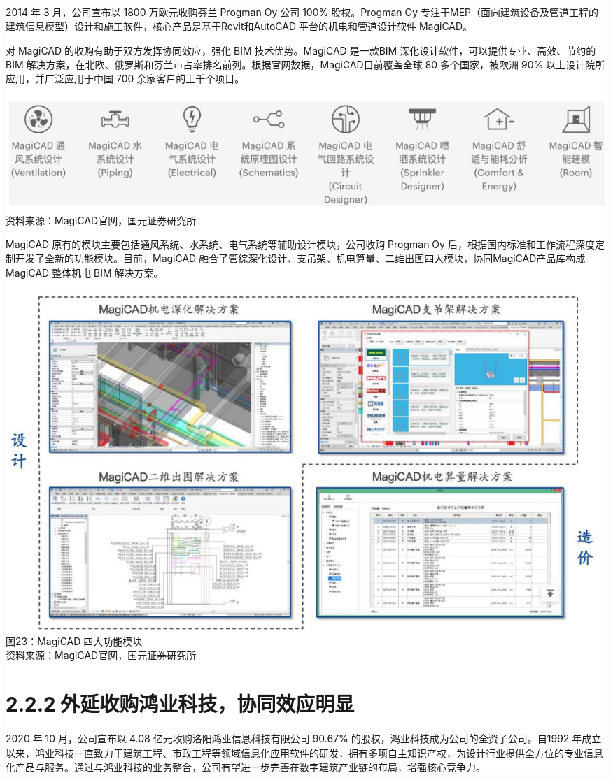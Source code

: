 2014 年 3 月，公司宣布以 1800 万欧元收购芬兰 Progman Oy 公司 $100 \%$ 股权。Progman Oy 专注于MEP（面向建筑设备及管道工程的建筑信息模型）设计和施工软件，核心产品是基于Revit和AutoCAD 平台的机电和管道设计软件 MagiCAD。

对 MagiCAD 的收购有助于双方发挥协同效应，强化 BIM 技术优势。MagiCAD 是一款BIM 深化设计软件，可以提供专业、高效、节约的 BIM 解决方案，在北欧、俄罗斯和芬兰市占率排名前列。根据官网数据，MagiCAD目前覆盖全球 80 多个国家，被欧洲 $90 \%$ 以上设计院所应用，并广泛应用于中国 700 余家客户的上千个项目。

![](images/2c3e98cd96ebfd44febdf93fec8d184453ed1b201565d7da6d431880619cfda8.jpg)  
资料来源：MagiCAD官网，国元证券研究所

MagiCAD 原有的模块主要包括通风系统、水系统、电气系统等辅助设计模块，公司收购 Progman Oy 后，根据国内标准和工作流程深度定制开发了全新的功能模块。目前，MagiCAD 融合了管综深化设计、支吊架、机电算量、二维出图四大模块，协同MagiCAD产品库构成 MagiCAD 整体机电 BIM 解决方案。

![](images/516c92b2dbea3f91ee6da67c529c28772036f4f8ce9ac821b3f3e7e41734251b.jpg)  
图23：MagiCAD 四大功能模块  
资料来源：MagiCAD官网，国元证券研究所

# 2.2.2 外延收购鸿业科技，协同效应明显

2020 年 10 月，公司宣布以 4.08 亿元收购洛阳鸿业信息科技有限公司 $9 0 . 6 7 \%$ 的股权，鸿业科技成为公司的全资子公司。自1992 年成立以来，鸿业科技一直致力于建筑工程、市政工程等领域信息化应用软件的研发，拥有多项自主知识产权，为设计行业提供全方位的专业信息化产品与服务。通过与鸿业科技的业务整合，公司有望进一步完善在数字建筑产业链的布局，增强核心竞争力。
